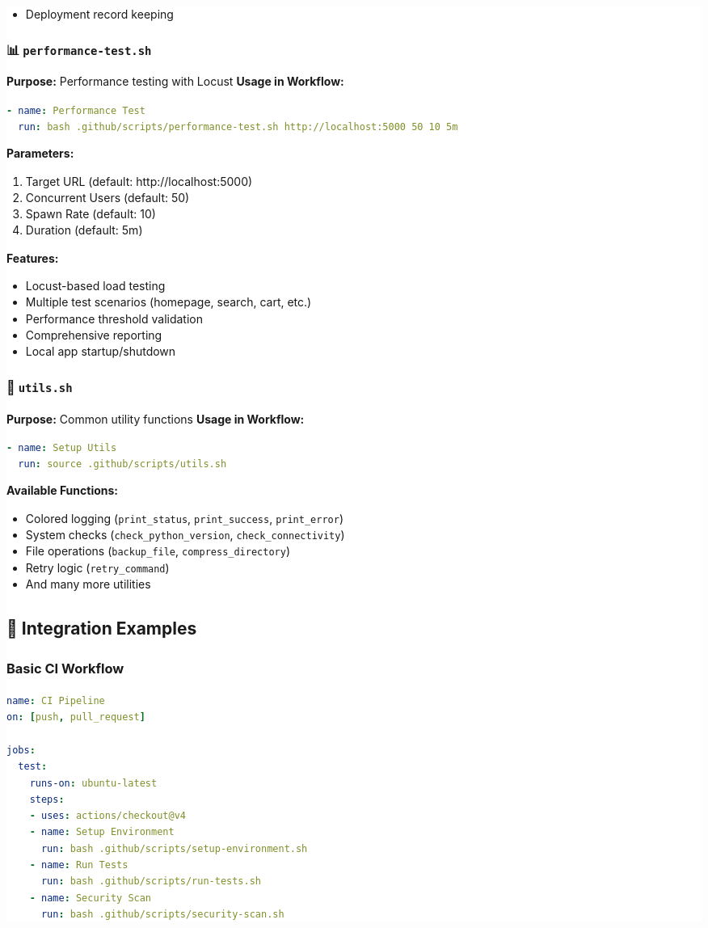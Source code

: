- Deployment record keeping

### 📊 `performance-test.sh`
**Purpose:** Performance testing with Locust
**Usage in Workflow:**
```yaml
- name: Performance Test
  run: bash .github/scripts/performance-test.sh http://localhost:5000 50 10 5m
```
**Parameters:**
1. Target URL (default: http://localhost:5000)
2. Concurrent Users (default: 50)
3. Spawn Rate (default: 10)
4. Duration (default: 5m)

**Features:**
- Locust-based load testing
- Multiple test scenarios (homepage, search, cart, etc.)
- Performance threshold validation
- Comprehensive reporting
- Local app startup/shutdown

### 🔧 `utils.sh`
**Purpose:** Common utility functions
**Usage in Workflow:**
```yaml
- name: Setup Utils
  run: source .github/scripts/utils.sh
```
**Available Functions:**
- Colored logging (`print_status`, `print_success`, `print_error`)
- System checks (`check_python_version`, `check_connectivity`)
- File operations (`backup_file`, `compress_directory`)
- Retry logic (`retry_command`)
- And many more utilities

## 🔧 Integration Examples

### Basic CI Workflow
```yaml
name: CI Pipeline
on: [push, pull_request]

jobs:
  test:
    runs-on: ubuntu-latest
    steps:
    - uses: actions/checkout@v4
    - name: Setup Environment
      run: bash .github/scripts/setup-environment.sh
    - name: Run Tests
      run: bash .github/scripts/run-tests.sh
    - name: Security Scan
      run: bash .github/scripts/security-scan.sh
```
